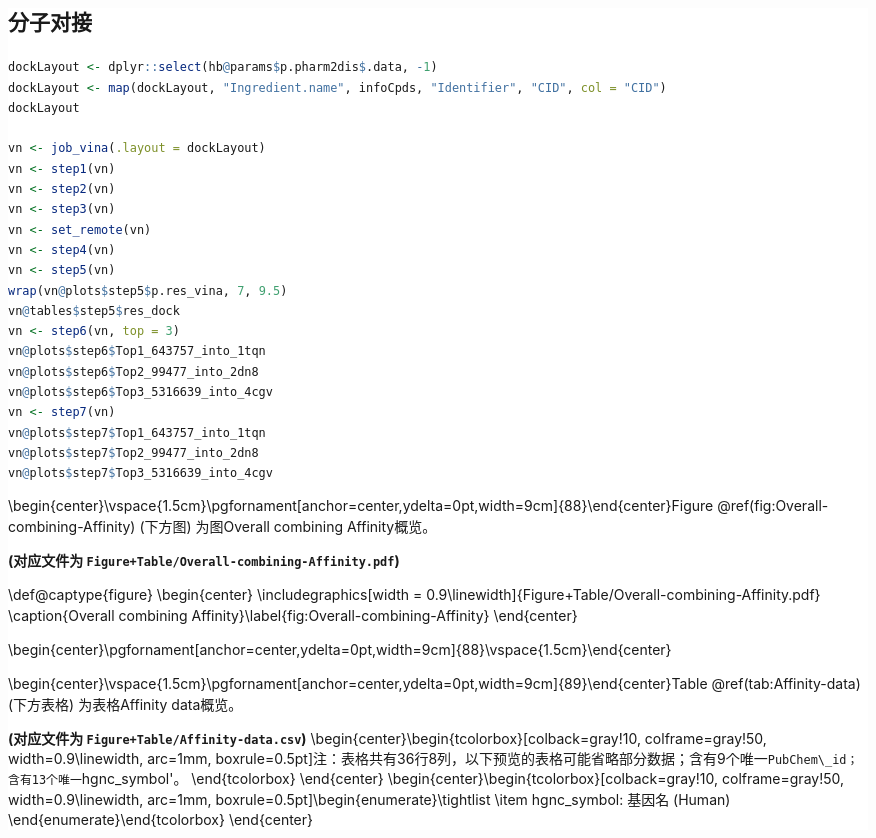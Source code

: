 ## 分子对接


```r
dockLayout <- dplyr::select(hb@params$p.pharm2dis$.data, -1)
dockLayout <- map(dockLayout, "Ingredient.name", infoCpds, "Identifier", "CID", col = "CID")
dockLayout

vn <- job_vina(.layout = dockLayout)
vn <- step1(vn)
vn <- step2(vn)
vn <- step3(vn)
vn <- set_remote(vn)
vn <- step4(vn)
vn <- step5(vn)
wrap(vn@plots$step5$p.res_vina, 7, 9.5)
vn@tables$step5$res_dock
vn <- step6(vn, top = 3)
vn@plots$step6$Top1_643757_into_1tqn
vn@plots$step6$Top2_99477_into_2dn8
vn@plots$step6$Top3_5316639_into_4cgv
vn <- step7(vn)
vn@plots$step7$Top1_643757_into_1tqn
vn@plots$step7$Top2_99477_into_2dn8
vn@plots$step7$Top3_5316639_into_4cgv
```

\begin{center}\vspace{1.5cm}\pgfornament[anchor=center,ydelta=0pt,width=9cm]{88}\end{center}Figure \@ref(fig:Overall-combining-Affinity) (下方图) 为图Overall combining Affinity概览。

**(对应文件为 `Figure+Table/Overall-combining-Affinity.pdf`)**

\def\@captype{figure}
\begin{center}
\includegraphics[width = 0.9\linewidth]{Figure+Table/Overall-combining-Affinity.pdf}
\caption{Overall combining Affinity}\label{fig:Overall-combining-Affinity}
\end{center}


\begin{center}\pgfornament[anchor=center,ydelta=0pt,width=9cm]{88}\vspace{1.5cm}\end{center}


\begin{center}\vspace{1.5cm}\pgfornament[anchor=center,ydelta=0pt,width=9cm]{89}\end{center}Table \@ref(tab:Affinity-data) (下方表格) 为表格Affinity data概览。

**(对应文件为 `Figure+Table/Affinity-data.csv`)**
\begin{center}\begin{tcolorbox}[colback=gray!10, colframe=gray!50, width=0.9\linewidth, arc=1mm, boxrule=0.5pt]注：表格共有36行8列，以下预览的表格可能省略部分数据；含有9个唯一`PubChem\_id；含有13个唯一`hgnc\_symbol'。
\end{tcolorbox}
\end{center}
\begin{center}\begin{tcolorbox}[colback=gray!10, colframe=gray!50, width=0.9\linewidth, arc=1mm, boxrule=0.5pt]\begin{enumerate}\tightlist
\item hgnc\_symbol:  基因名 (Human)
\end{enumerate}\end{tcolorbox}
\end{center}
